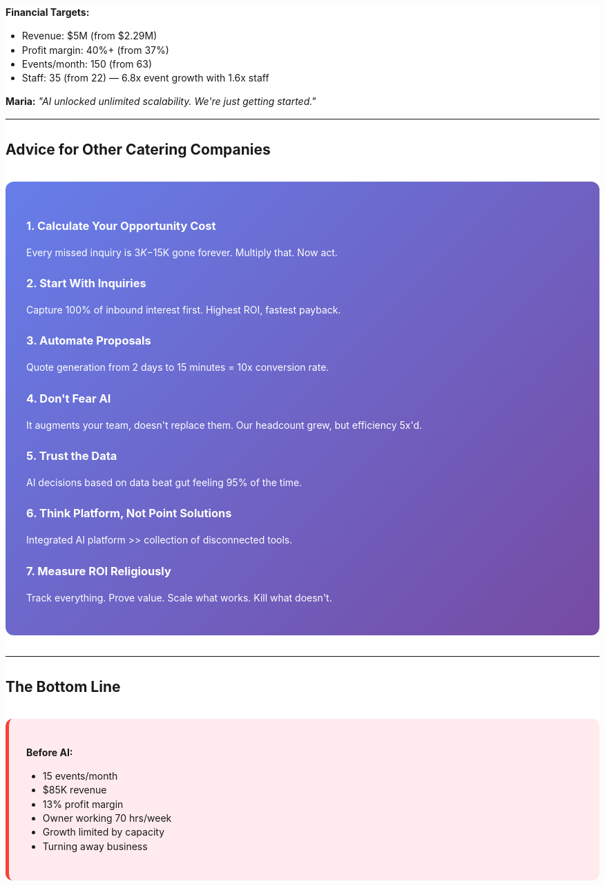 **Financial Targets:**
- Revenue: $5M (from $2.29M)
- Profit margin: 40%+ (from 37%)
- Events/month: 150 (from 63)
- Staff: 35 (from 22) — 6.8x event growth with 1.6x staff

**Maria:** *"AI unlocked unlimited scalability. We're just getting started."*

</div>

---

## Advice for Other Catering Companies

<div className="advice" style="background: linear-gradient(135deg, #667eea 0%, #764ba2 100%); color: white; padding: 30px; border-radius: 12px; margin: 30px 0;">

### 1. **Calculate Your Opportunity Cost**
Every missed inquiry is $3K-$15K gone forever. Multiply that. Now act.

### 2. **Start With Inquiries**
Capture 100% of inbound interest first. Highest ROI, fastest payback.

### 3. **Automate Proposals**
Quote generation from 2 days to 15 minutes = 10x conversion rate.

### 4. **Don't Fear AI**
It augments your team, doesn't replace them. Our headcount grew, but efficiency 5x'd.

### 5. **Trust the Data**
AI decisions based on data beat gut feeling 95% of the time.

### 6. **Think Platform, Not Point Solutions**
Integrated AI platform >> collection of disconnected tools.

### 7. **Measure ROI Religiously**
Track everything. Prove value. Scale what works. Kill what doesn't.

</div>

---

## The Bottom Line

<div className="bottom-line" style="background: #ffebee; padding: 25px; border-radius: 10px; margin: 30px 0; border-left: 5px solid #f44336;">

**Before AI:**
- 15 events/month
- $85K revenue
- 13% profit margin
- Owner working 70 hrs/week
- Growth limited by capacity
- Turning away business
